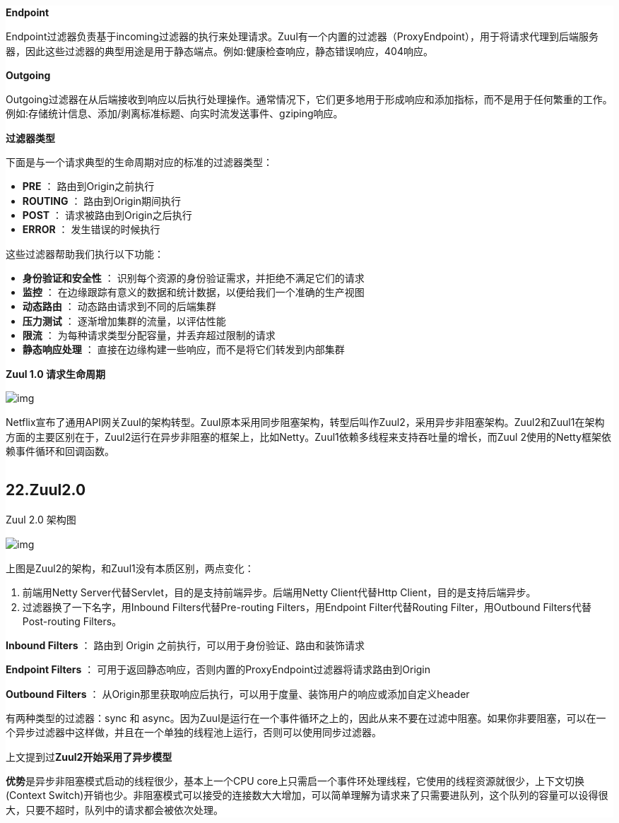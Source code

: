 **Endpoint**

Endpoint过滤器负责基于incoming过滤器的执行来处理请求。Zuul有一个内置的过滤器（ProxyEndpoint），用于将请求代理到后端服务器，因此这些过滤器的典型用途是用于静态端点。例如:健康检查响应，静态错误响应，404响应。

**Outgoing**

Outgoing过滤器在从后端接收到响应以后执行处理操作。通常情况下，它们更多地用于形成响应和添加指标，而不是用于任何繁重的工作。例如:存储统计信息、添加/剥离标准标题、向实时流发送事件、gziping响应。

**过滤器类型**

下面是与一个请求典型的生命周期对应的标准的过滤器类型：

- **PRE** ： 路由到Origin之前执行
- **ROUTING** ： 路由到Origin期间执行
- **POST** ： 请求被路由到Origin之后执行
- **ERROR** ： 发生错误的时候执行

这些过滤器帮助我们执行以下功能：

- **身份验证和安全性** ： 识别每个资源的身份验证需求，并拒绝不满足它们的请求
- **监控** ： 在边缘跟踪有意义的数据和统计数据，以便给我们一个准确的生产视图
- **动态路由** ： 动态路由请求到不同的后端集群
- **压力测试** ： 逐渐增加集群的流量，以评估性能
- **限流** ： 为每种请求类型分配容量，并丢弃超过限制的请求
- **静态响应处理** ： 直接在边缘构建一些响应，而不是将它们转发到内部集群

**Zuul 1.0 请求生命周期**

![img](https://pic3.zhimg.com/80/v2-aefc96cf001481ad52556bee69f346fe_720w.webp)

Netflix宣布了通用API网关Zuul的架构转型。Zuul原本采用同步阻塞架构，转型后叫作Zuul2，采用异步非阻塞架构。Zuul2和Zuul1在架构方面的主要区别在于，Zuul2运行在异步非阻塞的框架上，比如Netty。Zuul1依赖多线程来支持吞吐量的增长，而Zuul 2使用的Netty框架依赖事件循环和回调函数。

## 22.Zuul2.0

Zuul 2.0 架构图

![img](https://pic1.zhimg.com/80/v2-8e6bdfe75fba354d8cf33b44e0930488_720w.webp)

上图是Zuul2的架构，和Zuul1没有本质区别，两点变化：

1. 前端用Netty Server代替Servlet，目的是支持前端异步。后端用Netty Client代替Http Client，目的是支持后端异步。
2. 过滤器换了一下名字，用Inbound Filters代替Pre-routing Filters，用Endpoint Filter代替Routing Filter，用Outbound Filters代替Post-routing Filters。

**Inbound Filters** ： 路由到 Origin 之前执行，可以用于身份验证、路由和装饰请求

**Endpoint Filters** ： 可用于返回静态响应，否则内置的ProxyEndpoint过滤器将请求路由到Origin

**Outbound Filters** ： 从Origin那里获取响应后执行，可以用于度量、装饰用户的响应或添加自定义header

有两种类型的过滤器：sync 和 async。因为Zuul是运行在一个事件循环之上的，因此从来不要在过滤中阻塞。如果你非要阻塞，可以在一个异步过滤器中这样做，并且在一个单独的线程池上运行，否则可以使用同步过滤器。

上文提到过**Zuul2开始采用了异步模型**

**优势**是异步非阻塞模式启动的线程很少，基本上一个CPU core上只需启一个事件环处理线程，它使用的线程资源就很少，上下文切换(Context Switch)开销也少。非阻塞模式可以接受的连接数大大增加，可以简单理解为请求来了只需要进队列，这个队列的容量可以设得很大，只要不超时，队列中的请求都会被依次处理。
